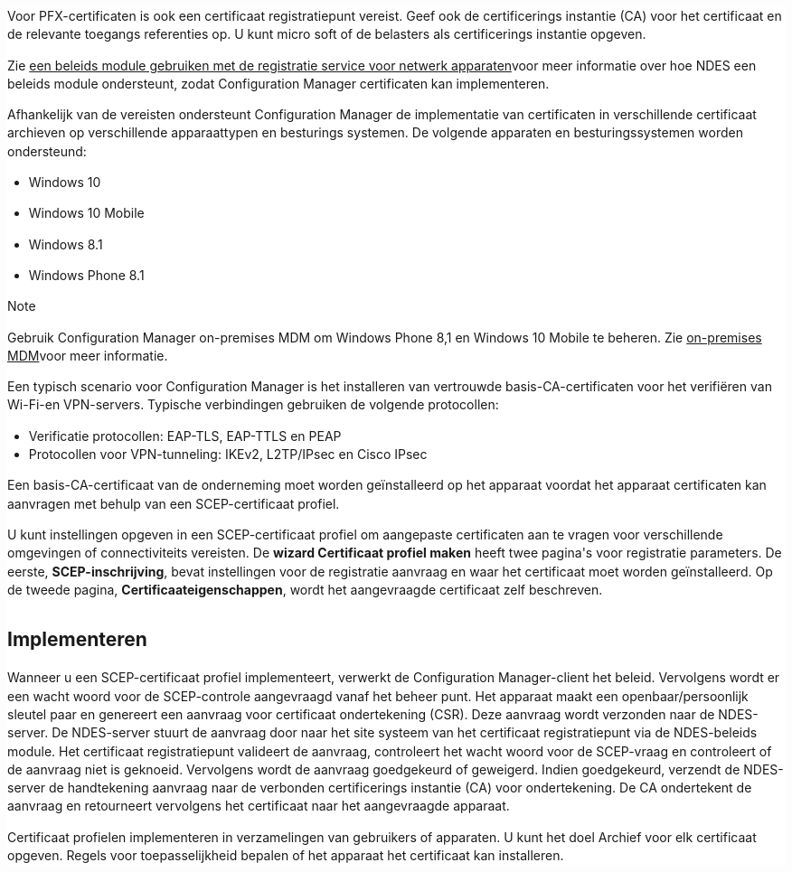 Voor PFX-certificaten is ook een certificaat registratiepunt vereist. Geef ook de certificerings instantie (CA) voor het certificaat en de relevante toegangs referenties op. U kunt micro soft of de belasters als certificerings instantie opgeven.  

Zie [een beleids module gebruiken met de registratie service voor netwerk apparaten](https://docs.microsoft.com/previous-versions/windows/it-pro/windows-server-2012-R2-and-2012/dn473016\(v=ws.11\))voor meer informatie over hoe NDES een beleids module ondersteunt, zodat Configuration Manager certificaten kan implementeren.

Afhankelijk van de vereisten ondersteunt Configuration Manager de implementatie van certificaten in verschillende certificaat archieven op verschillende apparaattypen en besturings systemen. De volgende apparaten en besturingssystemen worden ondersteund:  

- Windows 10

- Windows 10 Mobile

- Windows 8.1  

- Windows Phone 8.1  

> [!NOTE]  
> Gebruik Configuration Manager on-premises MDM om Windows Phone 8,1 en Windows 10 Mobile te beheren. Zie [on-premises MDM](../../mdm/understand/manage-mobile-devices-with-on-premises-infrastructure.md)voor meer informatie.

Een typisch scenario voor Configuration Manager is het installeren van vertrouwde basis-CA-certificaten voor het verifiëren van Wi-Fi-en VPN-servers. Typische verbindingen gebruiken de volgende protocollen:

- Verificatie protocollen: EAP-TLS, EAP-TTLS en PEAP
- Protocollen voor VPN-tunneling: IKEv2, L2TP/IPsec en Cisco IPsec

Een basis-CA-certificaat van de onderneming moet worden geïnstalleerd op het apparaat voordat het apparaat certificaten kan aanvragen met behulp van een SCEP-certificaat profiel.  

U kunt instellingen opgeven in een SCEP-certificaat profiel om aangepaste certificaten aan te vragen voor verschillende omgevingen of connectiviteits vereisten. De **wizard Certificaat profiel maken** heeft twee pagina's voor registratie parameters. De eerste, **SCEP-inschrijving**, bevat instellingen voor de registratie aanvraag en waar het certificaat moet worden geïnstalleerd. Op de tweede pagina, **Certificaateigenschappen**, wordt het aangevraagde certificaat zelf beschreven.  

## <a name="deploy"></a>Implementeren

Wanneer u een SCEP-certificaat profiel implementeert, verwerkt de Configuration Manager-client het beleid. Vervolgens wordt er een wacht woord voor de SCEP-controle aangevraagd vanaf het beheer punt. Het apparaat maakt een openbaar/persoonlijk sleutel paar en genereert een aanvraag voor certificaat ondertekening (CSR). Deze aanvraag wordt verzonden naar de NDES-server. De NDES-server stuurt de aanvraag door naar het site systeem van het certificaat registratiepunt via de NDES-beleids module. Het certificaat registratiepunt valideert de aanvraag, controleert het wacht woord voor de SCEP-vraag en controleert of de aanvraag niet is geknoeid. Vervolgens wordt de aanvraag goedgekeurd of geweigerd. Indien goedgekeurd, verzendt de NDES-server de handtekening aanvraag naar de verbonden certificerings instantie (CA) voor ondertekening. De CA ondertekent de aanvraag en retourneert vervolgens het certificaat naar het aangevraagde apparaat.

Certificaat profielen implementeren in verzamelingen van gebruikers of apparaten. U kunt het doel Archief voor elk certificaat opgeven. Regels voor toepasselijkheid bepalen of het apparaat het certificaat kan installeren.
